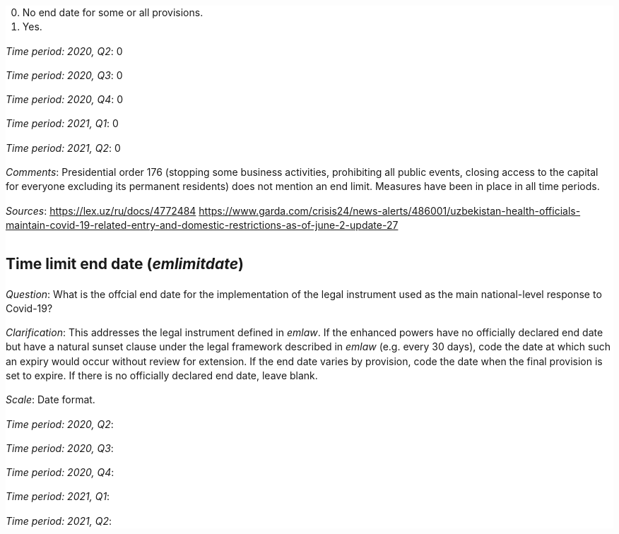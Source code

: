  0. No end date for some or all provisions. 
 1. Yes.

 
*Time period: 2020, Q2*: 0

 
*Time period: 2020, Q3*: 0

 
*Time period: 2020, Q4*: 0

 
*Time period: 2021, Q1*: 0

 
*Time period: 2021, Q2*: 0

 

*Comments*:
 Presidential order 176 (stopping some business activities, prohibiting all public events, closing access to the capital for everyone excluding its permanent residents) does not mention an end limit. Measures have been in place in all time periods. 

*Sources*:
 https://lex.uz/ru/docs/4772484
https://www.garda.com/crisis24/news-alerts/486001/uzbekistan-health-officials-maintain-covid-19-related-entry-and-domestic-restrictions-as-of-june-2-update-27





## Time limit end date (*emlimitdate*) 

*Question*: What is the offcial end date for the implementation of the legal instrument used as the main national-level response to Covid-19?

 

*Clarification*: This addresses the legal instrument defined in *emlaw*.  If the enhanced powers have no officially declared end date but have a natural sunset clause under the legal framework described in *emlaw* (e.g. every 30 days), code the date at which such an expiry would occur without review for extension. If the end date varies by provision, code the date when the final provision is set to expire. If there is no officially declared end date, leave blank.

 

*Scale*: Date format.

 
*Time period: 2020, Q2*: 

 
*Time period: 2020, Q3*: 

 
*Time period: 2020, Q4*: 

 
*Time period: 2021, Q1*: 

 
*Time period: 2021, Q2*: 

 